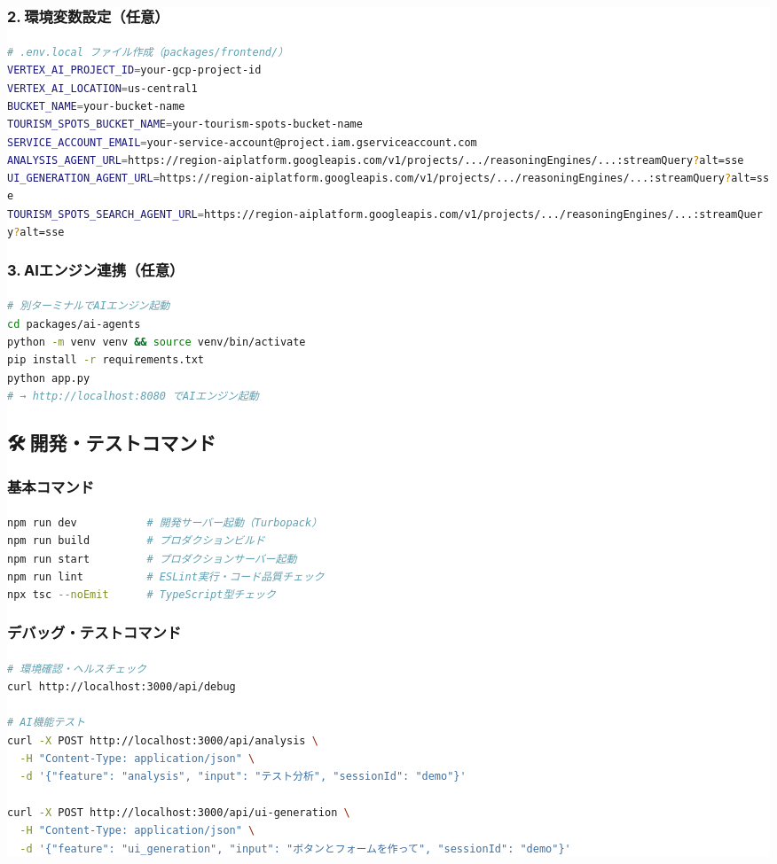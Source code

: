### 2. 環境変数設定（任意）
```bash
# .env.local ファイル作成（packages/frontend/）
VERTEX_AI_PROJECT_ID=your-gcp-project-id
VERTEX_AI_LOCATION=us-central1
BUCKET_NAME=your-bucket-name
TOURISM_SPOTS_BUCKET_NAME=your-tourism-spots-bucket-name
SERVICE_ACCOUNT_EMAIL=your-service-account@project.iam.gserviceaccount.com
ANALYSIS_AGENT_URL=https://region-aiplatform.googleapis.com/v1/projects/.../reasoningEngines/...:streamQuery?alt=sse
UI_GENERATION_AGENT_URL=https://region-aiplatform.googleapis.com/v1/projects/.../reasoningEngines/...:streamQuery?alt=sse
TOURISM_SPOTS_SEARCH_AGENT_URL=https://region-aiplatform.googleapis.com/v1/projects/.../reasoningEngines/...:streamQuery?alt=sse
```

### 3. AIエンジン連携（任意）
```bash
# 別ターミナルでAIエンジン起動
cd packages/ai-agents
python -m venv venv && source venv/bin/activate
pip install -r requirements.txt
python app.py
# → http://localhost:8080 でAIエンジン起動
```

## 🛠️ 開発・テストコマンド

### 基本コマンド
```bash
npm run dev           # 開発サーバー起動（Turbopack）
npm run build         # プロダクションビルド
npm run start         # プロダクションサーバー起動
npm run lint          # ESLint実行・コード品質チェック
npx tsc --noEmit      # TypeScript型チェック
```

### デバッグ・テストコマンド
```bash
# 環境確認・ヘルスチェック
curl http://localhost:3000/api/debug

# AI機能テスト
curl -X POST http://localhost:3000/api/analysis \
  -H "Content-Type: application/json" \
  -d '{"feature": "analysis", "input": "テスト分析", "sessionId": "demo"}'

curl -X POST http://localhost:3000/api/ui-generation \
  -H "Content-Type: application/json" \
  -d '{"feature": "ui_generation", "input": "ボタンとフォームを作って", "sessionId": "demo"}'
```
